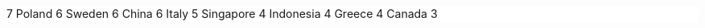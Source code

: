    </td>
   <td>7
   </td>
  </tr>
  <tr>
   <td>Poland
   </td>
   <td>6
   </td>
  </tr>
  <tr>
   <td>Sweden
   </td>
   <td>6
   </td>
  </tr>
  <tr>
   <td>China
   </td>
   <td>6
   </td>
  </tr>
  <tr>
   <td>Italy
   </td>
   <td>5
   </td>
  </tr>
  <tr>
   <td>Singapore
   </td>
   <td>4
   </td>
  </tr>
  <tr>
   <td>Indonesia
   </td>
   <td>4
   </td>
  </tr>
  <tr>
   <td>Greece
   </td>
   <td>4
   </td>
  </tr>
  <tr>
   <td>Canada
   </td>
   <td>3
   </td>
  </tr>
</table>
